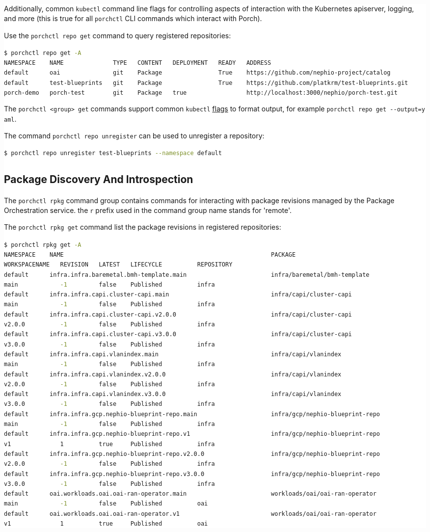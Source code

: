 Additionally, common `kubectl` command line flags for controlling aspects of
interaction with the Kubernetes apiserver, logging, and more (this is true for
all `porchctl` CLI commands which interact with Porch).

Use the `porchctl repo get` command to query registered repositories:

```bash
$ porchctl repo get -A
NAMESPACE    NAME              TYPE   CONTENT   DEPLOYMENT   READY   ADDRESS
default      oai               git    Package                True    https://github.com/nephio-project/catalog
default      test-blueprints   git    Package                True    https://github.com/platkrm/test-blueprints.git
porch-demo   porch-test        git    Package   true                 http://localhost:3000/nephio/porch-test.git
```

The `porchctl <group> get` commands support common `kubectl`
[flags](https://kubernetes.io/docs/reference/kubectl/cheatsheet/#formatting-output) to format output, for example
`porchctl repo get --output=yaml`.

The command `porchctl repo unregister` can be used to unregister a repository:

```bash
$ porchctl repo unregister test-blueprints --namespace default
```

## Package Discovery And Introspection

The `porchctl rpkg` command group contains commands for interacting with package revisions managed by the Package Orchestration
service. the `r` prefix used in the command group name stands for 'remote'.

The `porchctl rpkg get` command list the package revisions in registered repositories:

```bash
$ porchctl rpkg get -A
NAMESPACE    NAME                                                           PACKAGE                                     WORKSPACENAME   REVISION   LATEST   LIFECYCLE          REPOSITORY
default      infra.infra.baremetal.bmh-template.main                        infra/baremetal/bmh-template                main            -1         false    Published          infra
default      infra.infra.capi.cluster-capi.main                             infra/capi/cluster-capi                     main            -1         false    Published          infra
default      infra.infra.capi.cluster-capi.v2.0.0                           infra/capi/cluster-capi                     v2.0.0          -1         false    Published          infra
default      infra.infra.capi.cluster-capi.v3.0.0                           infra/capi/cluster-capi                     v3.0.0          -1         false    Published          infra
default      infra.infra.capi.vlanindex.main                                infra/capi/vlanindex                        main            -1         false    Published          infra
default      infra.infra.capi.vlanindex.v2.0.0                              infra/capi/vlanindex                        v2.0.0          -1         false    Published          infra
default      infra.infra.capi.vlanindex.v3.0.0                              infra/capi/vlanindex                        v3.0.0          -1         false    Published          infra
default      infra.infra.gcp.nephio-blueprint-repo.main                     infra/gcp/nephio-blueprint-repo             main            -1         false    Published          infra
default      infra.infra.gcp.nephio-blueprint-repo.v1                       infra/gcp/nephio-blueprint-repo             v1              1          true     Published          infra
default      infra.infra.gcp.nephio-blueprint-repo.v2.0.0                   infra/gcp/nephio-blueprint-repo             v2.0.0          -1         false    Published          infra
default      infra.infra.gcp.nephio-blueprint-repo.v3.0.0                   infra/gcp/nephio-blueprint-repo             v3.0.0          -1         false    Published          infra
default      oai.workloads.oai.oai-ran-operator.main                        workloads/oai/oai-ran-operator              main            -1         false    Published          oai
default      oai.workloads.oai.oai-ran-operator.v1                          workloads/oai/oai-ran-operator              v1              1          true     Published          oai
```